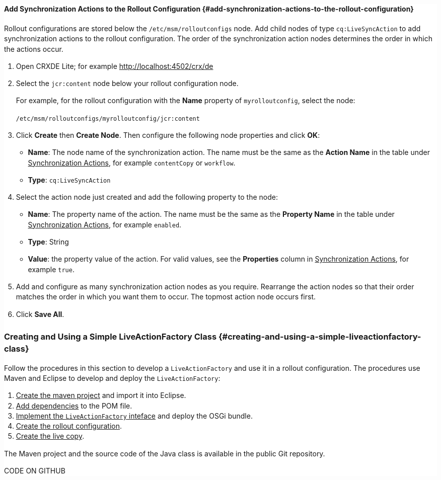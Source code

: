 #### Add Synchronization Actions to the Rollout Configuration {#add-synchronization-actions-to-the-rollout-configuration}

Rollout configurations are stored below the `/etc/msm/rolloutconfigs` node. Add child nodes of type `cq:LiveSyncAction` to add synchronization actions to the rollout configuration. The order of the synchronization action nodes determines the order in which the actions occur.

1. Open CRXDE Lite; for example [http://localhost:4502/crx/de](http://localhost:4502/crx/de)
1. Select the `jcr:content` node below your rollout configuration node.

   For example, for the rollout configuration with the **Name** property of `myrolloutconfig`, select the node:

   `/etc/msm/rolloutconfigs/myrolloutconfig/jcr:content`

1. Click **Create** then **Create Node**. Then configure the following node properties and click **OK**:

    * **Name**: The node name of the synchronization action. The name must be the same as the **Action Name** in the table under [Synchronization Actions](/help/sites-administering/msm-sync.md#installed-synchronization-actions), for example `contentCopy` or `workflow`.
    
    * **Type**: `cq:LiveSyncAction`

1. Select the action node just created and add the following property to the node:

    * **Name**: The property name of the action. The name must be the same as the **Property Name** in the table under [Synchronization Actions](/help/sites-administering/msm-sync.md#installed-synchronization-actions), for example `enabled`.  
    
    * **Type**: String  
    
    * **Value**: the property value of the action. For valid values, see the **Properties** column in [Synchronization Actions](/help/sites-administering/msm-sync.md#installed-synchronization-actions), for example `true`.

1. Add and configure as many synchronization action nodes as you require. Rearrange the action nodes so that their order matches the order in which you want them to occur. The topmost action node occurs first.
1. Click **Save All**.

### Creating and Using a Simple LiveActionFactory Class {#creating-and-using-a-simple-liveactionfactory-class}

Follow the procedures in this section to develop a `LiveActionFactory` and use it in a rollout configuration. The procedures use Maven and Eclipse to develop and deploy the `LiveActionFactory`:

1. [Create the maven project](#create-the-maven-project) and import it into Eclipse.
1. [Add dependencies](#add-dependencies-to-the-pom-file) to the POM file.
1. [Implement the `LiveActionFactory` inteface](#implement-liveactionfactory) and deploy the OSGi bundle.
1. [Create the rollout configuration](#create-the-example-rollout-configuration).
1. [Create the live copy](#create-the-live-copy).

The Maven project and the source code of the Java class is available in the public Git repository.

CODE ON GITHUB
